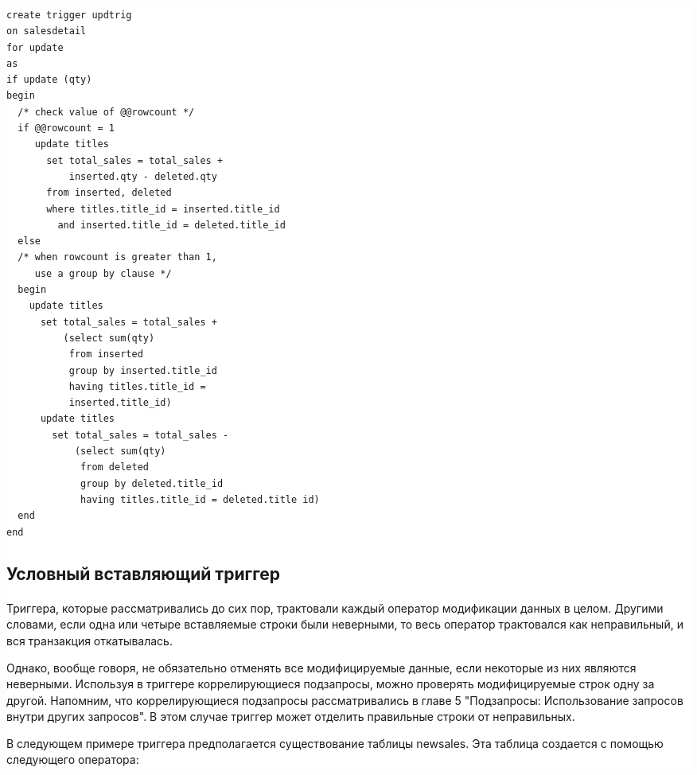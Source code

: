     create trigger updtrig
    on salesdetail
    for update
    as
    if update (qty)
    begin
      /* check value of @@rowcount */
      if @@rowcount = 1
         update titles
           set total_sales = total_sales +
               inserted.qty - deleted.qty
           from inserted, deleted
           where titles.title_id = inserted.title_id
             and inserted.title_id = deleted.title_id
      else
      /* when rowcount is greater than 1,
         use a group by clause */
      begin
        update titles
          set total_sales = total_sales +
              (select sum(qty)
               from inserted
               group by inserted.title_id
               having titles.title_id =
               inserted.title_id)
          update titles
            set total_sales = total_sales -
                (select sum(qty)
                 from deleted
                 group by deleted.title_id
                 having titles.title_id = deleted.title id)
      end
    end


## Условный вставляющий триггер


Триггера, которые рассматривались до сих пор, трактовали каждый оператор
модификации данных в целом. Другими словами, если одна или четыре
вставляемые строки были неверными, то весь оператор трактовался как
неправильный, и вся транзакция откатывалась.

Однако, вообще говоря, не обязательно отменять все модифицируемые
данные, если некоторые из них являются неверными. Используя в триггере
коррелирующиеся подзапросы, можно проверять модифицируемые строк одну за
другой. Напомним, что коррелирующиеся подзапросы рассматривались в главе
5 "Подзапросы: Использование запросов внутри других запросов". В этом
случае триггер может отделить правильные строки от неправильных.

В следующем примере триггера предполагается существование таблицы
newsales. Эта таблица создается с помощью следующего оператора:
